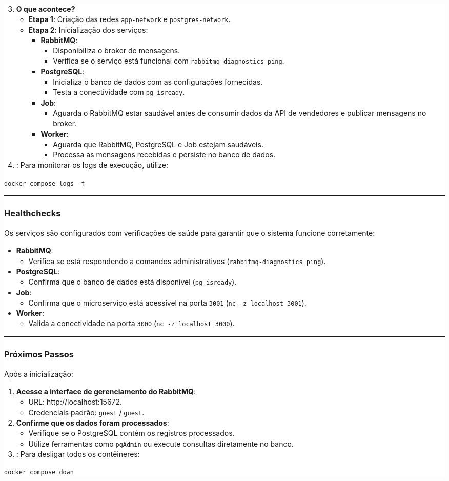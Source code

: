 3. **O que acontece?**
    * **Etapa 1**: Criação das redes `app-network` e `postgres-network`.
    * **Etapa 2**: Inicialização dos serviços:
        * **RabbitMQ**:
            * Disponibiliza o broker de mensagens.
            * Verifica se o serviço está funcional com `rabbitmq-diagnostics ping`.
        * **PostgreSQL**:
            * Inicializa o banco de dados com as configurações fornecidas.
            * Testa a conectividade com `pg_isready`.
        * **Job**:
            * Aguarda o RabbitMQ estar saudável antes de consumir dados da API de vendedores e publicar mensagens no broker.
        * **Worker**:
            * Aguarda que RabbitMQ, PostgreSQL e Job estejam saudáveis.
            * Processa as mensagens recebidas e persiste no banco de dados.
4. :
Para monitorar os logs de execução, utilize:

```
docker compose logs -f
```

- - -

### Healthchecks

Os serviços são configurados com verificações de saúde para garantir que o sistema funcione corretamente:
<br>
* **RabbitMQ**:
    * Verifica se está respondendo a comandos administrativos (`rabbitmq-diagnostics ping`).
* **PostgreSQL**:
    * Confirma que o banco de dados está disponível (`pg_isready`).
* **Job**:
    * Confirma que o microserviço está acessível na porta `3001` (`nc -z localhost 3001`).
* **Worker**:
    * Valida a conectividade na porta `3000` (`nc -z localhost 3000`).

- - -

### Próximos Passos

Após a inicialização:
<br>
1. **Acesse a interface de gerenciamento do RabbitMQ**:
    * URL: http://localhost:15672.
    * Credenciais padrão: `guest` / `guest`.
2. **Confirme que os dados foram processados**:
    * Verifique se o PostgreSQL contém os registros processados.
    * Utilize ferramentas como `pgAdmin` ou execute consultas diretamente no banco.
3. :
Para desligar todos os contêineres:

```
docker compose down
```
